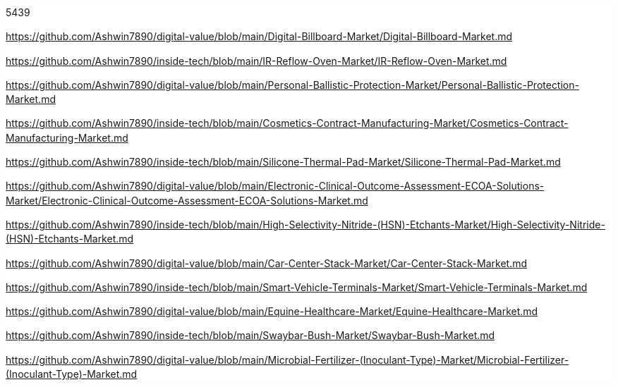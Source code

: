 5439</p><p><a href="https://github.com/Ashwin7890/digital-value/blob/main/Digital-Billboard-Market/Digital-Billboard-Market.md">https://github.com/Ashwin7890/digital-value/blob/main/Digital-Billboard-Market/Digital-Billboard-Market.md</a></p><p><a href="https://github.com/Ashwin7890/inside-tech/blob/main/IR-Reflow-Oven-Market/IR-Reflow-Oven-Market.md">https://github.com/Ashwin7890/inside-tech/blob/main/IR-Reflow-Oven-Market/IR-Reflow-Oven-Market.md</a></p><p><a href="https://github.com/Ashwin7890/digital-value/blob/main/Personal-Ballistic-Protection-Market/Personal-Ballistic-Protection-Market.md">https://github.com/Ashwin7890/digital-value/blob/main/Personal-Ballistic-Protection-Market/Personal-Ballistic-Protection-Market.md</a></p><p><a href="https://github.com/Ashwin7890/inside-tech/blob/main/Cosmetics-Contract-Manufacturing-Market/Cosmetics-Contract-Manufacturing-Market.md">https://github.com/Ashwin7890/inside-tech/blob/main/Cosmetics-Contract-Manufacturing-Market/Cosmetics-Contract-Manufacturing-Market.md</a></p><p><a href="https://github.com/Ashwin7890/inside-tech/blob/main/Silicone-Thermal-Pad-Market/Silicone-Thermal-Pad-Market.md">https://github.com/Ashwin7890/inside-tech/blob/main/Silicone-Thermal-Pad-Market/Silicone-Thermal-Pad-Market.md</a></p><p><a href="https://github.com/Ashwin7890/digital-value/blob/main/Electronic-Clinical-Outcome-Assessment-ECOA-Solutions-Market/Electronic-Clinical-Outcome-Assessment-ECOA-Solutions-Market.md">https://github.com/Ashwin7890/digital-value/blob/main/Electronic-Clinical-Outcome-Assessment-ECOA-Solutions-Market/Electronic-Clinical-Outcome-Assessment-ECOA-Solutions-Market.md</a></p><p><a href="https://github.com/Ashwin7890/inside-tech/blob/main/High-Selectivity-Nitride-(HSN)-Etchants-Market/High-Selectivity-Nitride-(HSN)-Etchants-Market.md">https://github.com/Ashwin7890/inside-tech/blob/main/High-Selectivity-Nitride-(HSN)-Etchants-Market/High-Selectivity-Nitride-(HSN)-Etchants-Market.md</a></p><p><a href="https://github.com/Ashwin7890/digital-value/blob/main/Car-Center-Stack-Market/Car-Center-Stack-Market.md">https://github.com/Ashwin7890/digital-value/blob/main/Car-Center-Stack-Market/Car-Center-Stack-Market.md</a></p><p><a href="https://github.com/Ashwin7890/inside-tech/blob/main/Smart-Vehicle-Terminals-Market/Smart-Vehicle-Terminals-Market.md">https://github.com/Ashwin7890/inside-tech/blob/main/Smart-Vehicle-Terminals-Market/Smart-Vehicle-Terminals-Market.md</a></p><p><a href="https://github.com/Ashwin7890/digital-value/blob/main/Equine-Healthcare-Market/Equine-Healthcare-Market.md">https://github.com/Ashwin7890/digital-value/blob/main/Equine-Healthcare-Market/Equine-Healthcare-Market.md</a></p><p><a href="https://github.com/Ashwin7890/inside-tech/blob/main/Swaybar-Bush-Market/Swaybar-Bush-Market.md">https://github.com/Ashwin7890/inside-tech/blob/main/Swaybar-Bush-Market/Swaybar-Bush-Market.md</a></p><p><a href="https://github.com/Ashwin7890/digital-value/blob/main/Microbial-Fertilizer-(Inoculant-Type)-Market/Microbial-Fertilizer-(Inoculant-Type)-Market.md">https://github.com/Ashwin7890/digital-value/blob/main/Microbial-Fertilizer-(Inoculant-Type)-Market/Microbial-Fertilizer-(Inoculant-Type)-Market.md</a></p>
